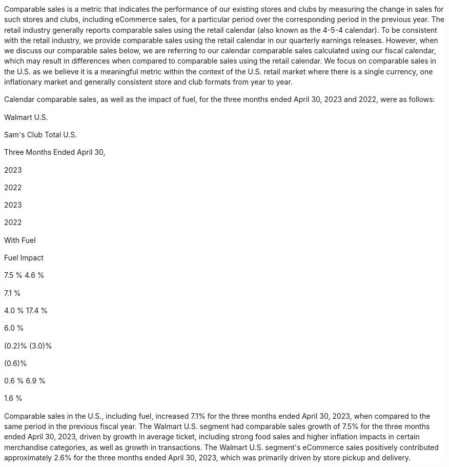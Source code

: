 Comparable sales is a metric that indicates the performance of our existing stores and clubs by measuring the change in sales for such stores and clubs,
including eCommerce sales, for a particular period over the corresponding period in the previous year. The retail industry generally reports comparable sales
using the retail calendar (also known as the 4-5-4 calendar). To be consistent with the retail industry, we provide comparable sales using the retail calendar in
our quarterly earnings releases. However, when we discuss our comparable sales below, we are referring to our calendar comparable sales calculated using our
fiscal calendar, which may result in differences when compared to comparable sales using the retail calendar. We focus on comparable sales in the U.S. as we
believe it is a meaningful metric within the context of the U.S. retail market where there is a single currency, one inflationary market and generally consistent
store and club formats from year to year.

Calendar comparable sales, as well as the impact of fuel, for the three months ended April 30, 2023 and 2022, were as follows:

Walmart U.S.

Sam's Club
Total U.S.

Three Months Ended April 30,

2023

2022

2023

2022

With Fuel

Fuel Impact

7.5 %
4.6 %

7.1 %

4.0 %
17.4 %

6.0 %

(0.2)%
(3.0)%

(0.6)%

0.6 %
6.9 %

1.6 %

Comparable sales in the U.S., including fuel, increased 7.1% for the three months ended April 30, 2023, when compared to the same period in the previous
fiscal year. The Walmart U.S. segment had comparable sales growth of 7.5% for the three months ended April 30, 2023, driven by growth in average ticket,
including strong food sales and higher inflation impacts in certain merchandise categories, as well as growth in transactions. The Walmart U.S. segment's
eCommerce sales positively contributed approximately 2.6% for the three months ended April 30, 2023, which was primarily driven by store pickup and
delivery.
